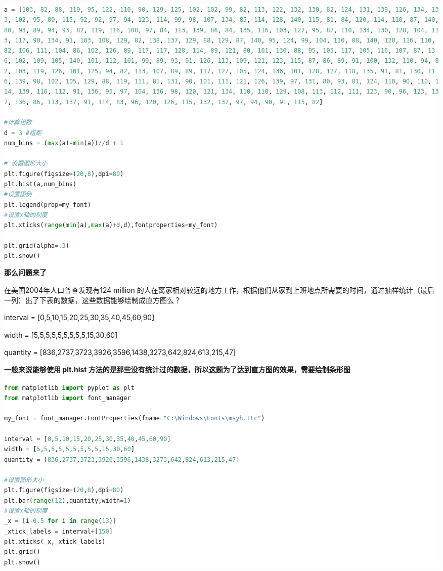 ```python
a = [103, 82, 88, 119, 95, 122, 110, 90, 129, 125, 102, 102, 99, 82, 113, 122, 132, 130, 82, 124, 131, 139, 126, 134, 133, 102, 95, 80, 115, 92, 92, 97, 94, 123, 114, 99, 98, 107, 134, 85, 114, 128, 140, 115, 81, 84, 120, 114, 110, 87, 140, 80, 93, 89, 94, 93, 82, 119, 116, 108, 97, 84, 113, 139, 86, 84, 135, 116, 103, 127, 95, 87, 110, 134, 130, 128, 104, 113, 117, 90, 134, 91, 103, 108, 129, 82, 138, 137, 129, 88, 129, 87, 140, 95, 124, 99, 104, 110, 88, 140, 120, 116, 110, 82, 106, 111, 104, 86, 102, 126, 89, 117, 117, 128, 114, 89, 121, 80, 101, 130, 88, 95, 105, 117, 105, 116, 107, 87, 136, 102, 109, 105, 140, 101, 112, 101, 99, 89, 93, 91, 126, 113, 109, 121, 123, 115, 87, 86, 89, 91, 100, 132, 110, 94, 82, 103, 119, 126, 101, 125, 94, 82, 113, 107, 89, 89, 117, 127, 105, 124, 136, 101, 128, 127, 118, 135, 91, 81, 130, 116, 139, 98, 102, 105, 129, 88, 119, 111, 81, 131, 90, 101, 111, 121, 126, 139, 97, 131, 80, 93, 81, 124, 110, 90, 110, 114, 139, 116, 112, 91, 136, 95, 97, 104, 136, 98, 120, 121, 134, 110, 110, 129, 108, 113, 112, 111, 123, 90, 96, 123, 137, 136, 86, 113, 137, 91, 114, 83, 96, 120, 126, 115, 132, 137, 97, 94, 90, 91, 115, 82]

#计算组数
d = 3 #组距
num_bins = (max(a)-min(a))//d + 1

# 设置图形大小
plt.figure(figsize=(20,8),dpi=80)
plt.hist(a,num_bins)
#设置图例
plt.legend(prop=my_font)
#设置x轴的刻度
plt.xticks(range(min(a),max(a)+d,d),fontproperties=my_font)

plt.grid(alpha=.3)
plt.show()
```

**那么问题来了**

在美国2004年人口普查发现有124 million 的人在离家相对较远的地方工作，根据他们从家到上班地点所需要的时间，通过抽样统计（最后一列）出了下表的数据，这些数据能够绘制成直方图么？

interval = [0,5,10,15,20,25,30,35,40,45,60,90]

width = [5,5,5,5,5,5,5,5,5,15,30,60]

quantity = [836,2737,3723,3926,3596,1438,3273,642,824,613,215,47]

**一般来说能够使用 plt.hist 方法的是那些没有统计过的数据，所以这题为了达到直方图的效果，需要绘制条形图**

```python
from matplotlib import pyplot as plt
from matplotlib import font_manager

my_font = font_manager.FontProperties(fname="C:\Windows\Fonts\msyh.ttc")

interval = [0,5,10,15,20,25,30,35,40,45,60,90]
width = [5,5,5,5,5,5,5,5,5,15,30,60]
quantity = [836,2737,3723,3926,3596,1438,3273,642,824,613,215,47]

#设置图形大小
plt.figure(figsize=(20,8),dpi=80)
plt.bar(range(12),quantity,width=1)
#设置x轴的刻度
_x = [i-0.5 for i in range(13)]
_xtick_labels = interval+[150]
plt.xticks(_x,_xtick_labels)
plt.grid()
plt.show()
```
